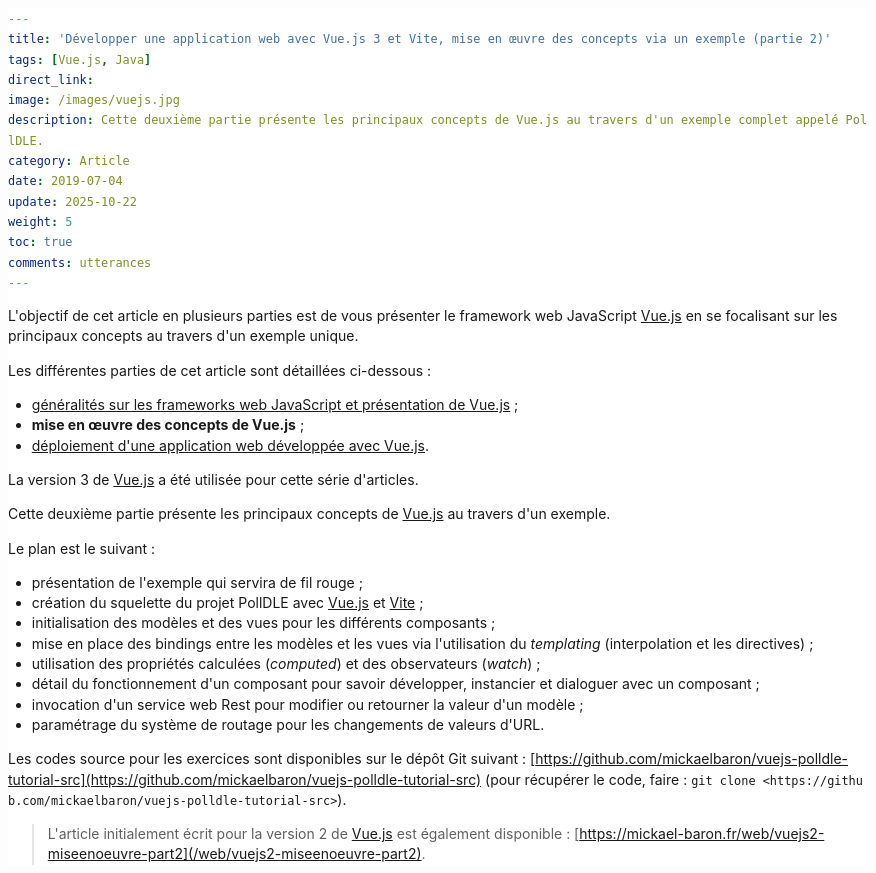 ```yaml
---
title: 'Développer une application web avec Vue.js 3 et Vite, mise en œuvre des concepts via un exemple (partie 2)'
tags: [Vue.js, Java]
direct_link:
image: /images/vuejs.jpg
description: Cette deuxième partie présente les principaux concepts de Vue.js au travers d'un exemple complet appelé PollDLE.
category: Article
date: 2019-07-04
update: 2025-10-22
weight: 5
toc: true
comments: utterances
---
```


L'objectif de cet article en plusieurs parties est de vous présenter le framework web JavaScript [Vue.js](https://vuejs.org/) en se focalisant sur les principaux concepts au travers d'un exemple unique.

Les différentes parties de cet article sont détaillées ci-dessous :

* [généralités sur les frameworks web JavaScript et présentation de Vue.js](/web/vuejs-generalites-part1) ;
* **mise en œuvre des concepts de Vue.js** ;
* [déploiement d'une application web développée avec Vue.js](/web/vuejs-deploiement-part3).

La version 3 de [Vue.js](https://vuejs.org/) a été utilisée pour cette série d'articles.

Cette deuxième partie présente les principaux concepts de [Vue.js](https://vuejs.org/) au travers d'un exemple.

Le plan est le suivant :

* présentation de l'exemple qui servira de fil rouge ;
* création du squelette du projet PollDLE avec [Vue.js](https://vuejs.org/) et [Vite](https://vitejs.dev/) ;
* initialisation des modèles et des vues pour les différents composants ;
* mise en place des bindings entre les modèles et les vues via l'utilisation du *templating* (interpolation et les directives) ;
* utilisation des propriétés calculées (*computed*) et des observateurs (*watch*) ;
* détail du fonctionnement d'un composant pour savoir développer, instancier et dialoguer avec un composant ;
* invocation d'un service web Rest pour modifier ou retourner la valeur d'un modèle ;
* paramétrage du système de routage pour les changements de valeurs d'URL.

Les codes source pour les exercices sont disponibles sur le dépôt Git suivant : [https://github.com/mickaelbaron/vuejs-polldle-tutorial-src](https://github.com/mickaelbaron/vuejs-polldle-tutorial-src) (pour récupérer le code, faire : `git clone <https://github.com/mickaelbaron/vuejs-polldle-tutorial-src>`).

> L'article initialement écrit pour la version 2 de [Vue.js](https://vuejs.org/) est également disponible : [https://mickael-baron.fr/web/vuejs2-miseenoeuvre-part2](/web/vuejs2-miseenoeuvre-part2).
